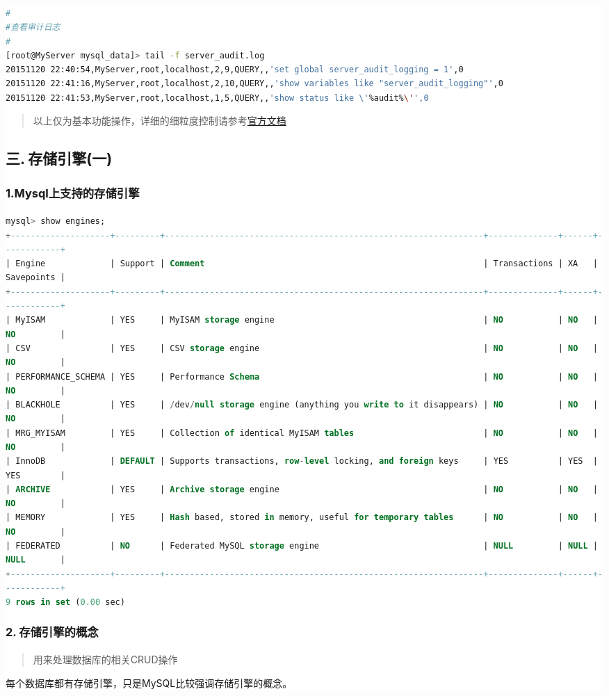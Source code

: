 ```bash
#
#查看审计日志
#
[root@MyServer mysql_data]> tail -f server_audit.log 
20151120 22:40:54,MyServer,root,localhost,2,9,QUERY,,'set global server_audit_logging = 1',0
20151120 22:41:16,MyServer,root,localhost,2,10,QUERY,,'show variables like "server_audit_logging"',0
20151120 22:41:53,MyServer,root,localhost,1,5,QUERY,,'show status like \'%audit%\'',0
```

>以上仅为基本功能操作，详细的细粒度控制请参考[官方文档](https://mariadb.com/kb/en/mariadb/about-the-mariadb-audit-plugin/)


## 三. 存储引擎(一)

### 1.Mysql上支持的存储引擎
```sql
mysql> show engines;
+--------------------+---------+----------------------------------------------------------------+--------------+------+------------+
| Engine             | Support | Comment                                                        | Transactions | XA   | Savepoints |
+--------------------+---------+----------------------------------------------------------------+--------------+------+------------+
| MyISAM             | YES     | MyISAM storage engine                                          | NO           | NO   | NO         |
| CSV                | YES     | CSV storage engine                                             | NO           | NO   | NO         |
| PERFORMANCE_SCHEMA | YES     | Performance Schema                                             | NO           | NO   | NO         |
| BLACKHOLE          | YES     | /dev/null storage engine (anything you write to it disappears) | NO           | NO   | NO         |
| MRG_MYISAM         | YES     | Collection of identical MyISAM tables                          | NO           | NO   | NO         |
| InnoDB             | DEFAULT | Supports transactions, row-level locking, and foreign keys     | YES          | YES  | YES        |
| ARCHIVE            | YES     | Archive storage engine                                         | NO           | NO   | NO         |
| MEMORY             | YES     | Hash based, stored in memory, useful for temporary tables      | NO           | NO   | NO         |
| FEDERATED          | NO      | Federated MySQL storage engine                                 | NULL         | NULL | NULL       |
+--------------------+---------+----------------------------------------------------------------+--------------+------+------------+
9 rows in set (0.00 sec)
```
### 2. 存储引擎的概念
>用来处理数据库的相关CRUD操作

每个数据库都有存储引擎，只是MySQL比较强调存储引擎的概念。
